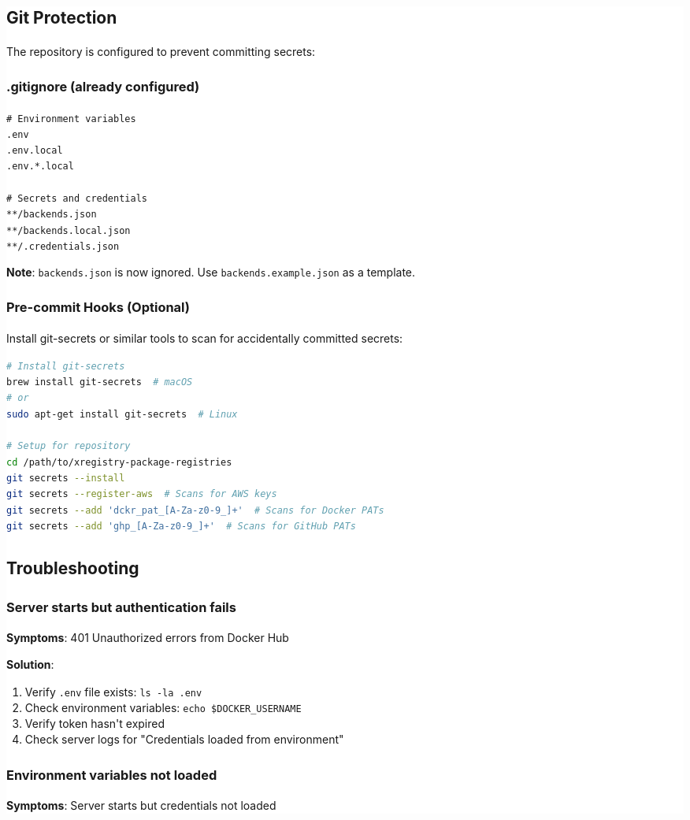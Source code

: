 ## Git Protection

The repository is configured to prevent committing secrets:

### .gitignore (already configured)

```gitignore
# Environment variables
.env
.env.local
.env.*.local

# Secrets and credentials
**/backends.json
**/backends.local.json
**/.credentials.json
```

**Note**: `backends.json` is now ignored. Use `backends.example.json` as a template.

### Pre-commit Hooks (Optional)

Install git-secrets or similar tools to scan for accidentally committed secrets:

```bash
# Install git-secrets
brew install git-secrets  # macOS
# or
sudo apt-get install git-secrets  # Linux

# Setup for repository
cd /path/to/xregistry-package-registries
git secrets --install
git secrets --register-aws  # Scans for AWS keys
git secrets --add 'dckr_pat_[A-Za-z0-9_]+'  # Scans for Docker PATs
git secrets --add 'ghp_[A-Za-z0-9_]+'  # Scans for GitHub PATs
```

## Troubleshooting

### Server starts but authentication fails

**Symptoms**: 401 Unauthorized errors from Docker Hub

**Solution**:
1. Verify `.env` file exists: `ls -la .env`
2. Check environment variables: `echo $DOCKER_USERNAME`
3. Verify token hasn't expired
4. Check server logs for "Credentials loaded from environment"

### Environment variables not loaded

**Symptoms**: Server starts but credentials not loaded
